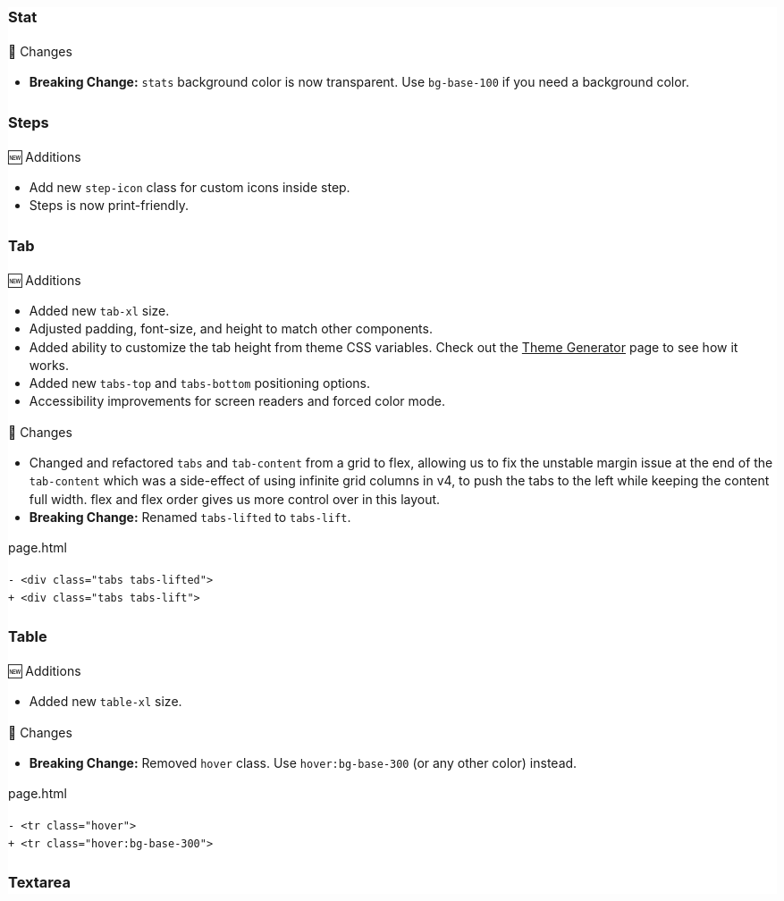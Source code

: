 ### [](#stat)Stat

🔧 Changes

- **Breaking Change:** `stats` background color is now transparent. Use `bg-base-100` if you need a background color.

### [](#steps)Steps

🆕 Additions

- Add new `step-icon` class for custom icons inside step.
- Steps is now print-friendly.

### [](#tab)Tab

🆕 Additions

- Added new `tab-xl` size.
- Adjusted padding, font-size, and height to match other components.
- Added ability to customize the tab height from theme CSS variables. Check out the [Theme Generator](/theme-generator/) page to see how it works.
- Added new `tabs-top` and `tabs-bottom` positioning options.
- Accessibility improvements for screen readers and forced color mode.

🔧 Changes

- Changed and refactored `tabs` and `tab-content` from a grid to flex, allowing us to fix the unstable margin issue at the end of the `tab-content` which was a side-effect of using infinite grid columns in v4, to push the tabs to the left while keeping the content full width. flex and flex order gives us more control over in this layout.
- **Breaking Change:** Renamed `tabs-lifted` to `tabs-lift`.

page.html

```
- <div class="tabs tabs-lifted">
+ <div class="tabs tabs-lift">
```

### [](#table)Table

🆕 Additions

- Added new `table-xl` size.

🔧 Changes

- **Breaking Change:** Removed `hover` class. Use `hover:bg-base-300` (or any other color) instead.

page.html

```
- <tr class="hover">
+ <tr class="hover:bg-base-300">
```

### [](#textarea)Textarea
